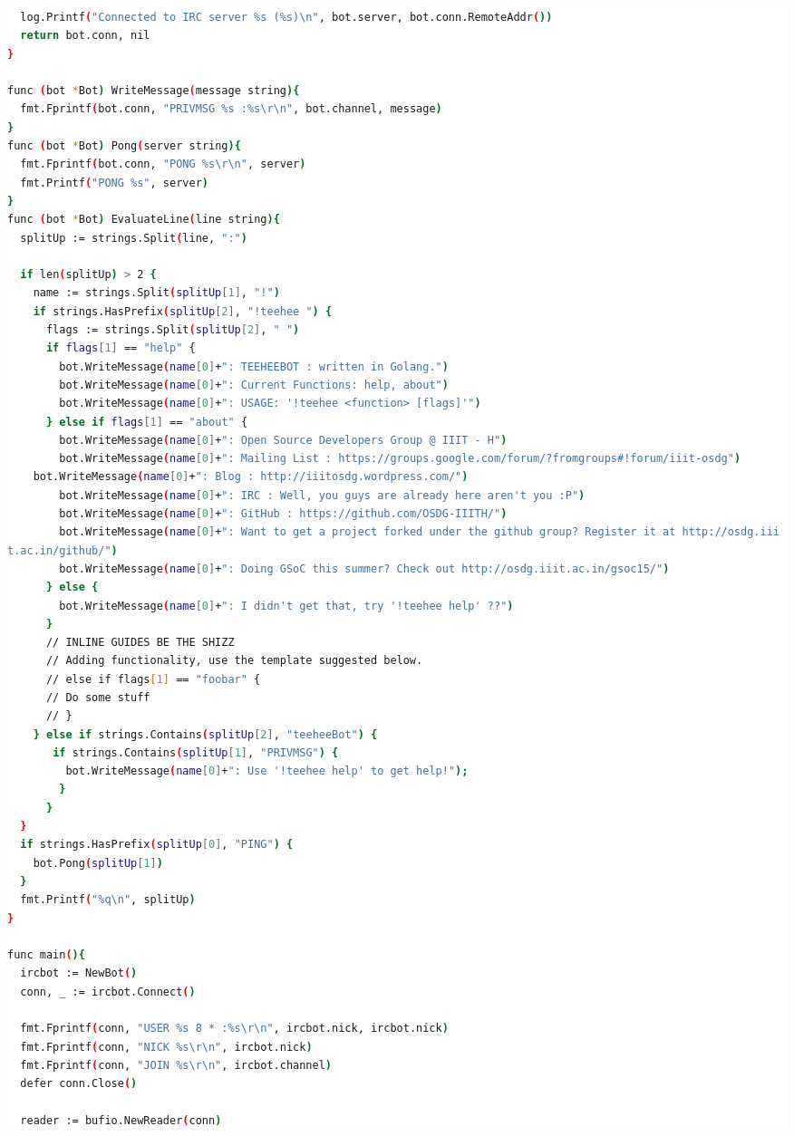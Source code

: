 ```bash
  log.Printf("Connected to IRC server %s (%s)\n", bot.server, bot.conn.RemoteAddr())
  return bot.conn, nil
}

func (bot *Bot) WriteMessage(message string){
  fmt.Fprintf(bot.conn, "PRIVMSG %s :%s\r\n", bot.channel, message)
}
func (bot *Bot) Pong(server string){
  fmt.Fprintf(bot.conn, "PONG %s\r\n", server)
  fmt.Printf("PONG %s", server)
}
func (bot *Bot) EvaluateLine(line string){
  splitUp := strings.Split(line, ":")
  
  if len(splitUp) > 2 {
    name := strings.Split(splitUp[1], "!")
    if strings.HasPrefix(splitUp[2], "!teehee ") {
      flags := strings.Split(splitUp[2], " ")
      if flags[1] == "help" {
        bot.WriteMessage(name[0]+": TEEHEEBOT : written in Golang.")
        bot.WriteMessage(name[0]+": Current Functions: help, about")
        bot.WriteMessage(name[0]+": USAGE: '!teehee <function> [flags]'") 
      } else if flags[1] == "about" {
        bot.WriteMessage(name[0]+": Open Source Developers Group @ IIIT - H")
        bot.WriteMessage(name[0]+": Mailing List : https://groups.google.com/forum/?fromgroups#!forum/iiit-osdg")
	bot.WriteMessage(name[0]+": Blog : http://iiitosdg.wordpress.com/")
        bot.WriteMessage(name[0]+": IRC : Well, you guys are already here aren't you :P")
        bot.WriteMessage(name[0]+": GitHub : https://github.com/OSDG-IIITH/")
        bot.WriteMessage(name[0]+": Want to get a project forked under the github group? Register it at http://osdg.iiit.ac.in/github/")
        bot.WriteMessage(name[0]+": Doing GSoC this summer? Check out http://osdg.iiit.ac.in/gsoc15/") 
      } else { 
        bot.WriteMessage(name[0]+": I didn't get that, try '!teehee help' ??")
      }
      // INLINE GUIDES BE THE SHIZZ
      // Adding functionality, use the template suggested below.
      // else if flags[1] == "foobar" {
      // Do some stuff
      // }
    } else if strings.Contains(splitUp[2], "teeheeBot") {
       if strings.Contains(splitUp[1], "PRIVMSG") {
         bot.WriteMessage(name[0]+": Use '!teehee help' to get help!");
        }
      }
  }
  if strings.HasPrefix(splitUp[0], "PING") {
    bot.Pong(splitUp[1])
  }
  fmt.Printf("%q\n", splitUp)
}

func main(){
  ircbot := NewBot()
  conn, _ := ircbot.Connect()
  
  fmt.Fprintf(conn, "USER %s 8 * :%s\r\n", ircbot.nick, ircbot.nick)
  fmt.Fprintf(conn, "NICK %s\r\n", ircbot.nick)
  fmt.Fprintf(conn, "JOIN %s\r\n", ircbot.channel) 
  defer conn.Close()
  
  reader := bufio.NewReader(conn)
```
